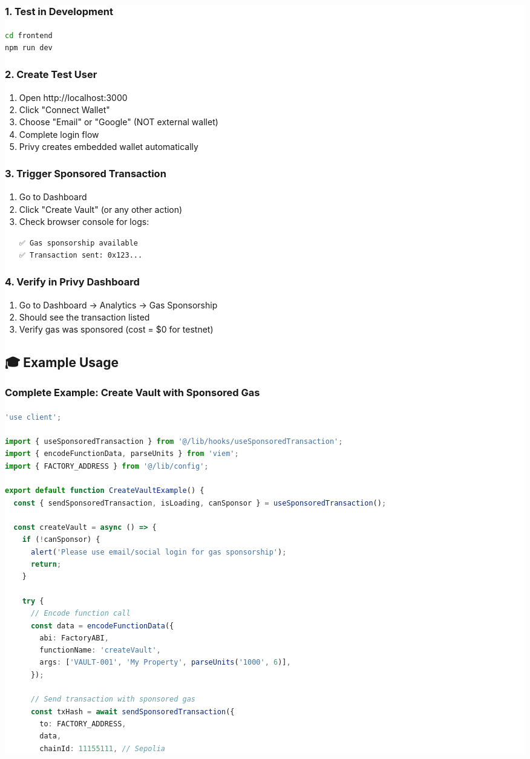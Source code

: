 ### 1. Test in Development

```bash
cd frontend
npm run dev
```

### 2. Create Test User

1. Open http://localhost:3000
2. Click "Connect Wallet"
3. Choose "Email" or "Google" (NOT external wallet)
4. Complete login flow
5. Privy creates embedded wallet automatically

### 3. Trigger Sponsored Transaction

1. Go to Dashboard
2. Click "Create Vault" (or any other action)
3. Check browser console for logs:
   ```
   ✅ Gas sponsorship available
   ✅ Transaction sent: 0x123...
   ```

### 4. Verify in Privy Dashboard

1. Go to Dashboard → Analytics → Gas Sponsorship
2. Should see the transaction listed
3. Verify gas was sponsored (cost = $0 for testnet)

## 🎓 Example Usage

### Complete Example: Create Vault with Sponsored Gas

```typescript
'use client';

import { useSponsoredTransaction } from '@/lib/hooks/useSponsoredTransaction';
import { encodeFunctionData, parseUnits } from 'viem';
import { FACTORY_ADDRESS } from '@/lib/config';

export default function CreateVaultExample() {
  const { sendSponsoredTransaction, isLoading, canSponsor } = useSponsoredTransaction();

  const createVault = async () => {
    if (!canSponsor) {
      alert('Please use email/social login for gas sponsorship');
      return;
    }

    try {
      // Encode function call
      const data = encodeFunctionData({
        abi: FactoryABI,
        functionName: 'createVault',
        args: ['VAULT-001', 'My Property', parseUnits('1000', 6)],
      });

      // Send transaction with sponsored gas
      const txHash = await sendSponsoredTransaction({
        to: FACTORY_ADDRESS,
        data,
        chainId: 11155111, // Sepolia
```